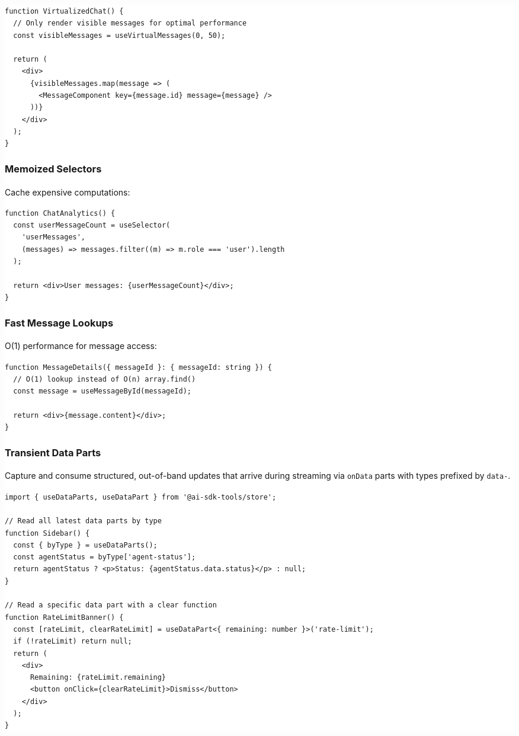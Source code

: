 ```tsx
function VirtualizedChat() {
  // Only render visible messages for optimal performance
  const visibleMessages = useVirtualMessages(0, 50);
  
  return (
    <div>
      {visibleMessages.map(message => (
        <MessageComponent key={message.id} message={message} />
      ))}
    </div>
  );
}
```

### Memoized Selectors
Cache expensive computations:

```tsx
function ChatAnalytics() {
  const userMessageCount = useSelector(
    'userMessages',
    (messages) => messages.filter((m) => m.role === 'user').length
  );
  
  return <div>User messages: {userMessageCount}</div>;
}
```

### Fast Message Lookups
O(1) performance for message access:

```tsx
function MessageDetails({ messageId }: { messageId: string }) {
  // O(1) lookup instead of O(n) array.find()
  const message = useMessageById(messageId);
  
  return <div>{message.content}</div>;
}
```

### Transient Data Parts
Capture and consume structured, out-of-band updates that arrive during streaming via `onData` parts with types prefixed by `data-`.

```tsx
import { useDataParts, useDataPart } from '@ai-sdk-tools/store';

// Read all latest data parts by type
function Sidebar() {
  const { byType } = useDataParts();
  const agentStatus = byType['agent-status'];
  return agentStatus ? <p>Status: {agentStatus.data.status}</p> : null;
}

// Read a specific data part with a clear function
function RateLimitBanner() {
  const [rateLimit, clearRateLimit] = useDataPart<{ remaining: number }>('rate-limit');
  if (!rateLimit) return null;
  return (
    <div>
      Remaining: {rateLimit.remaining}
      <button onClick={clearRateLimit}>Dismiss</button>
    </div>
  );
}
```